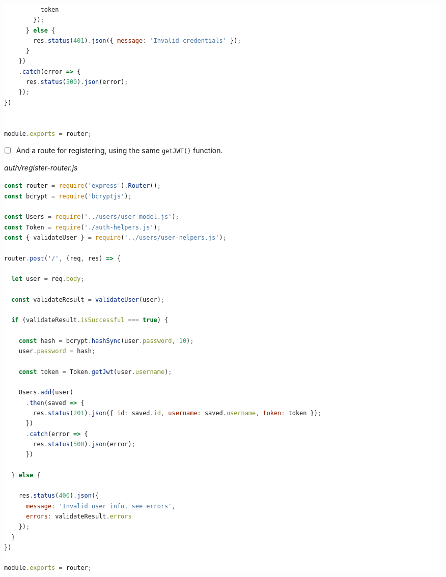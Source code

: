 ```javascript
          token
        });
      } else {
        res.status(401).json({ message: 'Invalid credentials' });
      }
    })
    .catch(error => {
      res.status(500).json(error);
    });
})


module.exports = router;
```

- [ ] And a route for registering, using the same `getJWT()` function.

_auth/register-router.js_

```javascript
const router = require('express').Router();
const bcrypt = require('bcryptjs');

const Users = require('../users/user-model.js');
const Token = require('./auth-helpers.js');
const { validateUser } = require('../users/user-helpers.js');

router.post('/', (req, res) => {

  let user = req.body;

  const validateResult = validateUser(user);

  if (validateResult.isSuccessful === true) {
    
    const hash = bcrypt.hashSync(user.password, 10);
    user.password = hash;

    const token = Token.getJwt(user.username);

    Users.add(user)
      .then(saved => {
        res.status(201).json({ id: saved.id, username: saved.username, token: token });
      })
      .catch(error => {
        res.status(500).json(error);
      })

  } else {

    res.status(400).json({
      message: 'Invalid user info, see errors',
      errors: validateResult.errors
    });
  }
})

module.exports = router;
```
